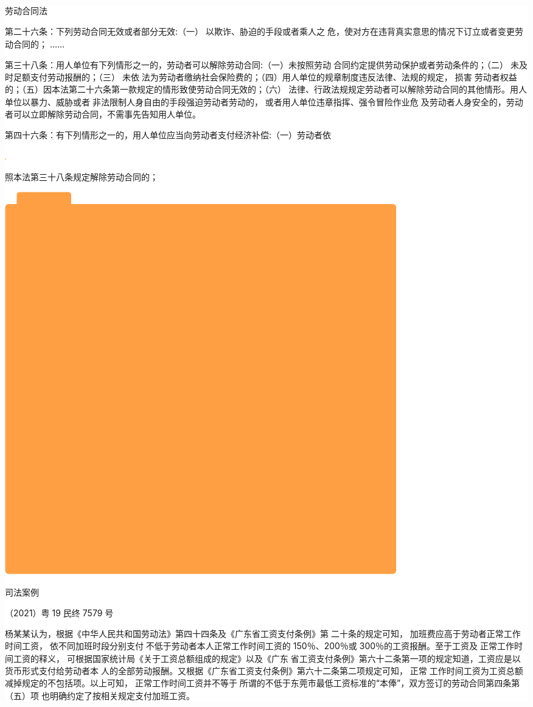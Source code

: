 劳动合同法

第二十六条：下列劳动合同无效或者部分无效:（一） 以欺诈、胁迫的手段或者乘人之 危，使对方在违背真实意思的情况下订立或者变更劳动合同的； ……

第三十八条：用人单位有下列情形之一的，劳动者可以解除劳动合同:（一）未按照劳动 合同约定提供劳动保护或者劳动条件的；（二） 未及时足额支付劳动报酬的；（三） 未依 法为劳动者缴纳社会保险费的；（四）用人单位的规章制度违反法律、法规的规定， 损害 劳动者权益的；（五）因本法第二十六条第一款规定的情形致使劳动合同无效的；（六） 法律、行政法规规定劳动者可以解除劳动合同的其他情形。用人单位以暴力、威胁或者 非法限制人身自由的手段强迫劳动者劳动的， 或者用人单位违章指挥、强令冒险作业危 及劳动者人身安全的，劳动者可以立即解除劳动合同，不需事先告知用人单位。

第四十六条：有下列情形之一的，用人单位应当向劳动者支付经济补偿:（一）劳动者依

![](</@img/img_ 444.png>)

照本法第三十八条规定解除劳动合同的；

![](</@img/img_ 445.png>)

司法案例

（2021）粤 19 民终 7579 号

杨某某认为，根据《中华人民共和国劳动法》第四十四条及《广东省工资支付条例》第 二十条的规定可知， 加班费应高于劳动者正常工作时间工资， 依不同加班时段分别支付 不低于劳动者本人正常工作时间工资的 150％、200％或 300％的工资报酬。至于工资及 正常工作时间工资的释义， 可根据国家统计局《关于工资总额组成的规定》以及《广东 省工资支付条例》第六十二条第一项的规定知道，工资应是以货币形式支付给劳动者本 人的全部劳动报酬。又根据《广东省工资支付条例》第六十二条第二项规定可知， 正常 工作时间工资为工资总额减掉规定的不包括项。以上可知， 正常工作时间工资并不等于 所谓的不低于东莞市最低工资标准的“本俸”，双方签订的劳动合同第四条第（五）项 也明确约定了按相关规定支付加班工资。
